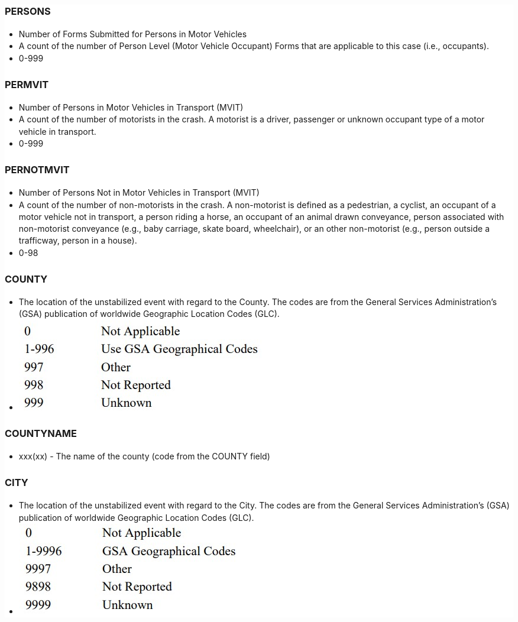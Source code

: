 ### PERSONS
- Number of Forms Submitted for Persons in Motor Vehicles 
- A count of the number of Person Level (Motor Vehicle Occupant) Forms that are applicable to this case (i.e., occupants).
- 0-999

### PERMVIT
- Number of Persons in Motor Vehicles in Transport (MVIT) 
- A count of the number of motorists in the crash. A motorist is a driver, passenger or unknown occupant type of a motor vehicle in transport.
- 0-999

### PERNOTMVIT
- Number of Persons Not in Motor Vehicles in Transport (MVIT) 
- A count of the number of non-motorists in the crash. A non-motorist is defined as a pedestrian, a cyclist, an occupant of a motor vehicle not in transport, a person riding a horse, an occupant of an animal drawn conveyance, person associated with non-motorist conveyance (e.g., baby carriage, skate board, wheelchair), or an other non-motorist (e.g., person outside a trafficway, person in a house). 
- 0-98

### COUNTY
- The location of the unstabilized event with regard to the County. The codes are from the General Services Administration’s (GSA) publication of worldwide Geographic Location Codes (GLC).
- ![county_description_codes](county_description_codes.jpg)

### COUNTYNAME
- xxx(xx) - The name of the county (code from the COUNTY field)

### CITY
- The location of the unstabilized event with regard to the City. The codes are from the General Services Administration’s (GSA) publication of worldwide Geographic Location Codes (GLC). 
- ![city_description_codes](city_description_codes.jpg)
